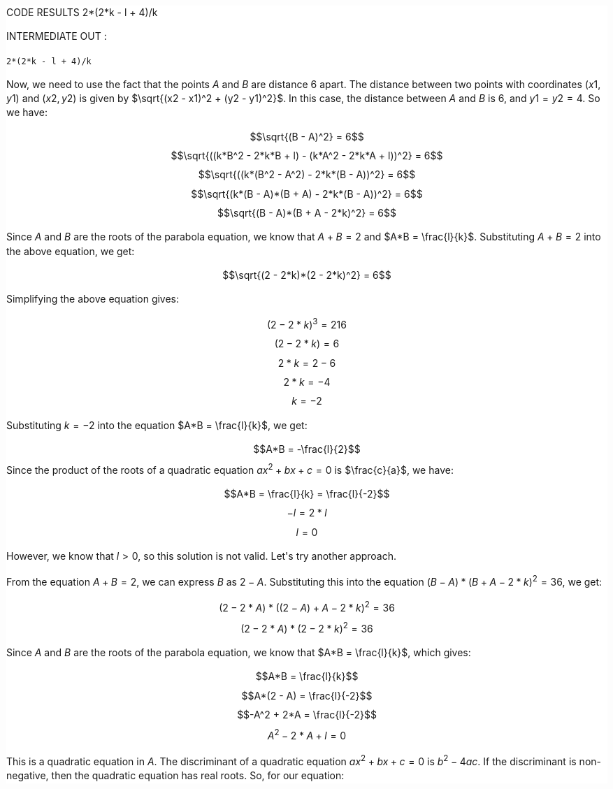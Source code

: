 CODE RESULTS 2*(2*k - l + 4)/k

INTERMEDIATE OUT :
```output
2*(2*k - l + 4)/k
```
Now, we need to use the fact that the points $A$ and $B$ are distance $6$ apart. The distance between two points with coordinates $(x1, y1)$ and $(x2, y2)$ is given by $\sqrt{(x2 - x1)^2 + (y2 - y1)^2}$. In this case, the distance between $A$ and $B$ is $6$, and $y1 = y2 = 4$. So we have:

$$\sqrt{(B - A)^2} = 6$$
$$\sqrt{((k*B^2 - 2*k*B + l) - (k*A^2 - 2*k*A + l))^2} = 6$$
$$\sqrt{((k*(B^2 - A^2) - 2*k*(B - A))^2} = 6$$
$$\sqrt{(k*(B - A)*(B + A) - 2*k*(B - A))^2} = 6$$
$$\sqrt{(B - A)*(B + A - 2*k)^2} = 6$$

Since $A$ and $B$ are the roots of the parabola equation, we know that $A + B = 2$ and $A*B = \frac{l}{k}$. Substituting $A + B = 2$ into the above equation, we get:

$$\sqrt{(2 - 2*k)*(2 - 2*k)^2} = 6$$

Simplifying the above equation gives:

$$(2 - 2*k)^3 = 216$$
$$(2 - 2*k) = 6$$
$$2*k = 2 - 6$$
$$2*k = -4$$
$$k = -2$$

Substituting $k = -2$ into the equation $A*B = \frac{l}{k}$, we get:

$$A*B = -\frac{l}{2}$$
Since the product of the roots of a quadratic equation $ax^2 + bx + c = 0$ is $\frac{c}{a}$, we have:

$$A*B = \frac{l}{k} = \frac{l}{-2}$$
$$-l = 2*l$$
$$l = 0$$

However, we know that $l > 0$, so this solution is not valid. Let's try another approach.

From the equation $A + B = 2$, we can express $B$ as $2 - A$. Substituting this into the equation $(B - A)*(B + A - 2*k)^2 = 36$, we get:

$$(2 - 2*A)*((2 - A) + A - 2*k)^2 = 36$$
$$(2 - 2*A)*(2 - 2*k)^2 = 36$$

Since $A$ and $B$ are the roots of the parabola equation, we know that $A*B = \frac{l}{k}$, which gives:

$$A*B = \frac{l}{k}$$
$$A*(2 - A) = \frac{l}{-2}$$
$$-A^2 + 2*A = \frac{l}{-2}$$
$$A^2 - 2*A + l = 0$$

This is a quadratic equation in $A$. The discriminant of a quadratic equation $ax^2 + bx + c = 0$ is $b^2 - 4ac$. If the discriminant is non-negative, then the quadratic equation has real roots. So, for our equation:
